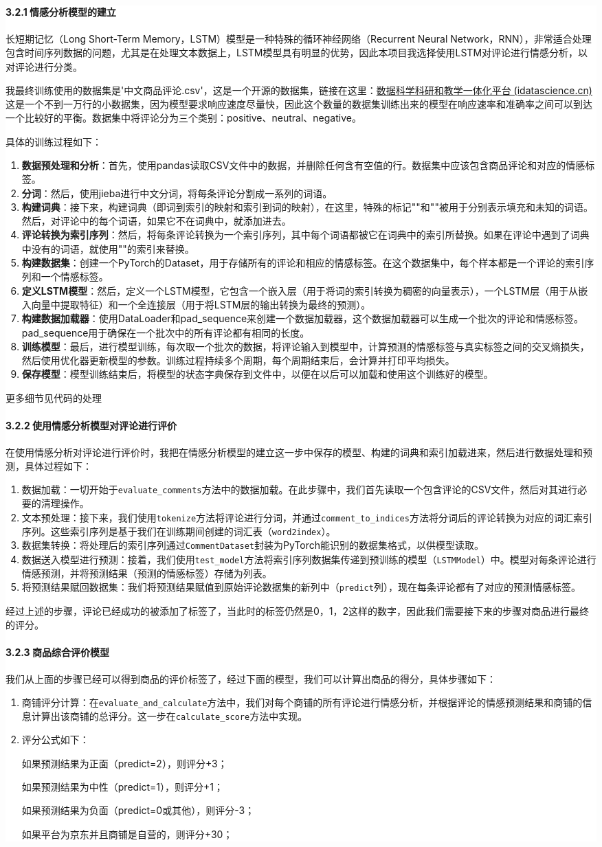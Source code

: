 #### 3.2.1 情感分析模型的建立

长短期记忆（Long Short-Term Memory，LSTM）模型是一种特殊的循环神经网络（Recurrent Neural Network，RNN），非常适合处理包含时间序列数据的问题，尤其是在处理文本数据上，LSTM模型具有明显的优势，因此本项目我选择使用LSTM对评论进行情感分析，以对评论进行分类。

我最终训练使用的数据集是'中文商品评论.csv'，这是一个开源的数据集，链接在这里：[数据科学科研和教学一体化平台 (idatascience.cn)](http://www.idatascience.cn/dataset-detail?table_id=100936)
这是一个不到一万行的小数据集，因为模型要求响应速度尽量快，因此这个数量的数据集训练出来的模型在响应速率和准确率之间可以到达一个比较好的平衡。数据集中将评论分为三个类别：positive、neutral、negative。

具体的训练过程如下：

1. **数据预处理和分析**：首先，使用pandas读取CSV文件中的数据，并删除任何含有空值的行。数据集中应该包含商品评论和对应的情感标签。
2. **分词**：然后，使用jieba进行中文分词，将每条评论分割成一系列的词语。
3. **构建词典**：接下来，构建词典（即词到索引的映射和索引到词的映射），在这里，特殊的标记"<PAD>"和"<UNK>"被用于分别表示填充和未知的词语。然后，对评论中的每个词语，如果它不在词典中，就添加进去。
4. **评论转换为索引序列**：然后，将每条评论转换为一个索引序列，其中每个词语都被它在词典中的索引所替换。如果在评论中遇到了词典中没有的词语，就使用"<UNK>"的索引来替换。
5. **构建数据集**：创建一个PyTorch的Dataset，用于存储所有的评论和相应的情感标签。在这个数据集中，每个样本都是一个评论的索引序列和一个情感标签。
6. **定义LSTM模型**：然后，定义一个LSTM模型，它包含一个嵌入层（用于将词的索引转换为稠密的向量表示），一个LSTM层（用于从嵌入向量中提取特征）和一个全连接层（用于将LSTM层的输出转换为最终的预测）。
7. **构建数据加载器**：使用DataLoader和pad_sequence来创建一个数据加载器，这个数据加载器可以生成一个批次的评论和情感标签。pad_sequence用于确保在一个批次中的所有评论都有相同的长度。
8. **训练模型**：最后，进行模型训练，每次取一个批次的数据，将评论输入到模型中，计算预测的情感标签与真实标签之间的交叉熵损失，然后使用优化器更新模型的参数。训练过程持续多个周期，每个周期结束后，会计算并打印平均损失。
9. **保存模型**：模型训练结束后，将模型的状态字典保存到文件中，以便在以后可以加载和使用这个训练好的模型。

更多细节见代码的处理

#### 3.2.2 使用情感分析模型对评论进行评价

在使用情感分析对评论进行评价时，我把在情感分析模型的建立这一步中保存的模型、构建的词典和索引加载进来，然后进行数据处理和预测，具体过程如下：

1. 数据加载：一切开始于`evaluate_comments`方法中的数据加载。在此步骤中，我们首先读取一个包含评论的CSV文件，然后对其进行必要的清理操作。
2. 文本预处理：接下来，我们使用`tokenize`方法将评论进行分词，并通过`comment_to_indices`方法将分词后的评论转换为对应的词汇索引序列。这些索引序列是基于我们在训练期间创建的词汇表（`word2index`）。
3. 数据集转换：将处理后的索引序列通过`CommentDataset`封装为PyTorch能识别的数据集格式，以供模型读取。
4. 数据送入模型进行预测：接着，我们使用`test_model`方法将索引序列数据集传递到预训练的模型（`LSTMModel`）中。模型对每条评论进行情感预测，并将预测结果（预测的情感标签）存储为列表。
5. 将预测结果赋回数据集：我们将预测结果赋值到原始评论数据集的新列中（`predict`列），现在每条评论都有了对应的预测情感标签。

经过上述的步骤，评论已经成功的被添加了标签了，当此时的标签仍然是0，1，2这样的数字，因此我们需要接下来的步骤对商品进行最终的评分。
#### 3.2.3 商品综合评价模型

我们从上面的步骤已经可以得到商品的评价标签了，经过下面的模型，我们可以计算出商品的得分，具体步骤如下：

1. 商铺评分计算：在`evaluate_and_calculate`方法中，我们对每个商铺的所有评论进行情感分析，并根据评论的情感预测结果和商铺的信息计算出该商铺的总评分。这一步在`calculate_score`方法中实现。

2. 评分公式如下：

   如果预测结果为正面（predict=2），则评分+3；

   如果预测结果为中性（predict=1），则评分+1；

   如果预测结果为负面（predict=0或其他），则评分-3；

   如果平台为京东并且商铺是自营的，则评分+30；
